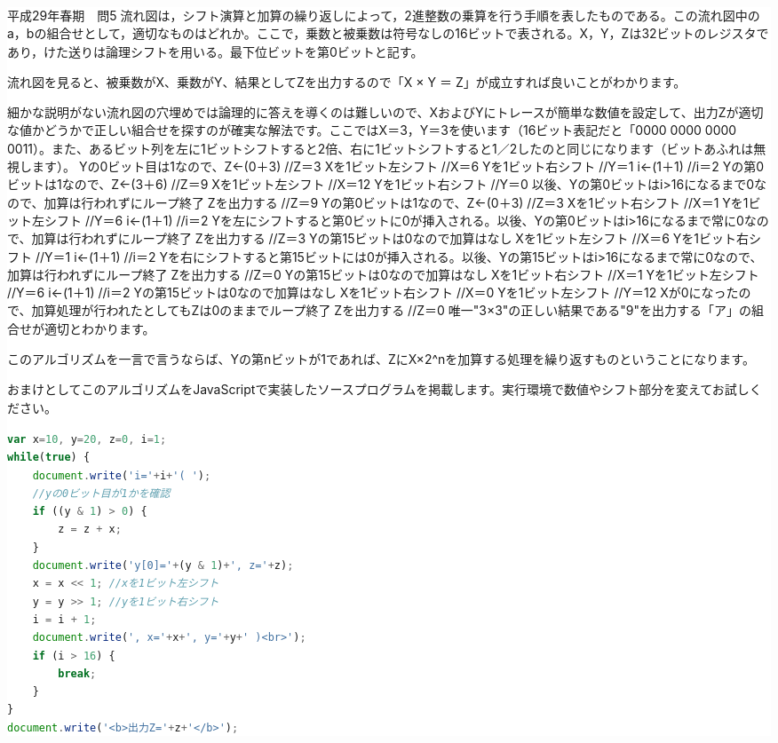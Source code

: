 平成29年春期　問5
流れ図は，シフト演算と加算の繰り返しによって，2進整数の乗算を行う手順を表したものである。この流れ図中のa，bの組合せとして，適切なものはどれか。ここで，乗数と被乗数は符号なしの16ビットで表される。X，Y，Zは32ビットのレジスタであり，けた送りは論理シフトを用いる。最下位ビットを第0ビットと記す。

流れ図を見ると、被乗数がX、乗数がY、結果としてZを出力するので「X × Y ＝ Z」が成立すれば良いことがわかります。

細かな説明がない流れ図の穴埋めでは論理的に答えを導くのは難しいので、XおよびYにトレースが簡単な数値を設定して、出力Zが適切な値かどうかで正しい組合せを探すのが確実な解法です。ここではX＝3，Y＝3を使います（16ビット表記だと「0000 0000 0000 0011）。また、あるビット列を左に1ビットシフトすると2倍、右に1ビットシフトすると1／2したのと同じになります（ビットあふれは無視します）。
Yの0ビット目は1なので、Z←(0＋3) //Z＝3
Xを1ビット左シフト //X＝6
Yを1ビット右シフト //Y＝1
i←(1＋1) //i＝2
Yの第0ビットは1なので、Z←(3＋6) //Z＝9
Xを1ビット左シフト //X＝12
Yを1ビット右シフト //Y＝0
以後、Yの第0ビットはi>16になるまで0なので、加算は行われずにループ終了
Zを出力する //Z＝9
Yの第0ビットは1なので、Z←(0＋3) //Z＝3
Xを1ビット右シフト //X＝1
Yを1ビット左シフト //Y＝6
i←(1＋1) //i＝2
Yを左にシフトすると第0ビットに0が挿入される。以後、Yの第0ビットはi>16になるまで常に0なので、加算は行われずにループ終了
Zを出力する //Z＝3
Yの第15ビットは0なので加算はなし
Xを1ビット左シフト //X＝6
Yを1ビット右シフト //Y＝1
i←(1＋1) //i＝2
Yを右にシフトすると第15ビットには0が挿入される。以後、Yの第15ビットはi>16になるまで常に0なので、加算は行われずにループ終了
Zを出力する //Z＝0
Yの第15ビットは0なので加算はなし
Xを1ビット右シフト //X＝1
Yを1ビット左シフト //Y＝6
i←(1＋1) //i＝2
Yの第15ビットは0なので加算はなし
Xを1ビット右シフト //X＝0
Yを1ビット左シフト //Y＝12
Xが0になったので、加算処理が行われたとしてもZは0のままでループ終了
Zを出力する //Z＝0
唯一"3×3"の正しい結果である"9"を出力する「ア」の組合せが適切とわかります。

このアルゴリズムを一言で言うならば、Yの第nビットが1であれば、ZにX×2^nを加算する処理を繰り返すものということになります。

おまけとしてこのアルゴリズムをJavaScriptで実装したソースプログラムを掲載します。実行環境で数値やシフト部分を変えてお試しください。

``` js
var x=10, y=20, z=0, i=1;
while(true) {
    document.write('i='+i+'( ');
    //yの0ビット目が1かを確認
    if ((y & 1) > 0) {
        z = z + x;
    }
    document.write('y[0]='+(y & 1)+', z='+z);  
    x = x << 1; //xを1ビット左シフト
    y = y >> 1; //yを1ビット右シフト
    i = i + 1;
    document.write(', x='+x+', y='+y+' )<br>');
    if (i > 16) {
        break;
    }
}
document.write('<b>出力Z='+z+'</b>');
```
